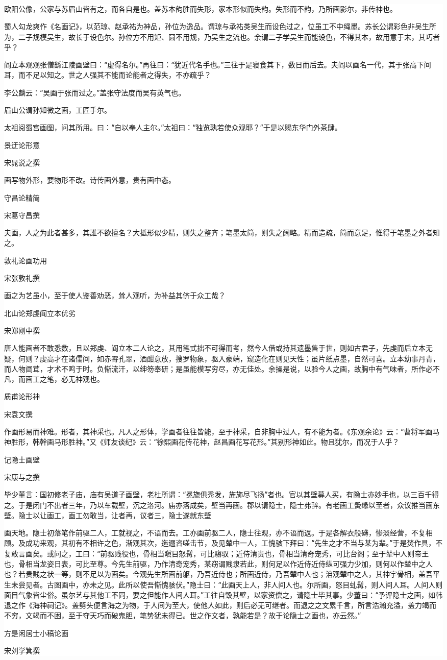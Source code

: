 欧阳公像，公家与苏眉山皆有之，而各自是也。盖苏本韵胜而失形，家本形似而失韵。失形而不韵，乃所画影尔，非传神也。  

蜀人勾龙爽作《名画记》，以范琼、赵承祐为神品，孙位为逸品。谓琼与承祐类吴生而设色过之，位虽工不中绳墨。苏长公谓彩色非吴生所为，二子规模吴生，故长于设色尔。孙位方不用矩、圆不用规，乃吴生之流也。余谓二子学吴生而能设色，不得其本，故用意于末，其巧者乎？  

阎立本观观张僧繇江陵画壁曰：“虚得名尔。”再往曰：“犹近代名手也。”三往于是寝食其下，数日而后去。夫阎以画名一代，其于张高下间耳，而不足以知之。世之人强其不能而论能者之得失，不亦疏乎？  

李公麟云：“吴画于张而过之。”盖张守法度而吴有英气也。  

眉山公谓孙知微之画，工匠手尔。  

太祖阅蜀宫画图，问其所用。曰：“自以奉人主尔。”太祖曰：“独览孰若使众观耶？”于是以赐东华门外茶肆。  

景迂论形意  

宋晁说之撰  

画写物外形，要物形不改。诗传画外意，贵有画中态。  

守昌论精简  

宋葛守昌撰  

夫画，人之为此者甚多，其誰不欲擅名？大抵形似少精，则失之整齐；笔墨太简，则失之阔略。精而造疏，简而意足，惟得于笔墨之外者知之。  

敦礼论画功用  

宋张敦礼撰  

画之为艺虽小，至于使人鉴善劝恶，耸人观听，为补益其侪于众工哉？  

北山论郑虔阎立本优劣  

宋郑刚中撰  

唐人能画者不敢悉数，且以郑虔、阎立本二人论之，其用笔式拙不可得而考，然今人借或持其遗墨售于世，则如古君子，先虔而后立本无疑，何则？虔高才在诸儒间，如赤霄孔翠，酒酣意放，搜罗物象，驱入豪端，窥造化在则见天性；虽片纸点墨，自然可喜。立本幼事丹青，而人物阘茸，才术不鸣于时。负惭流汗，以绅笏奉研；是虽能模写穷尽，亦无佳处。余操是说，以验今人之画，故胸中有气味者，所作必不凡，而画工之笔，必无神观也。  

质甫论形神  

宋袁文撰  

作画形易而神难。形者，其神采也。凡人之形体，学画者往往皆能，至于神采，自非胸中过人，有不能为者。《东观余论》云：“曹将军画马神胜形，韩幹画马形胜神。”又《师友谈纪》云：“徐熙画花传花神，赵昌画花写花形。”其别形神如此。物且犹尔，而况于人乎？  

记隐士画壁  

宋康与之撰  

毕少董言：国初修老子庙，庙有吴道子画壁，老杜所谓：“冕旒俱秀发，旌斾尽飞扬”者也。官以其壁募人买，有隐士亦妙手也，以三百千得之。于是闭门不出者三年，乃以车载壁，沉之洛河。庙亦落成矣，壁当再画。郡以请隐士，隐士弗辞。有老画工夤缘以至者，众议推当画东壁。隐士以让画工，画工勿敢当，让者再，议者三，隐士遂就东壁  

画天地。隐士初落笔作前驱二人，工就视之，不语而去。工亦画前驱二人，隐士往观，亦不语而返。于是各解衣般礴，惨淡经营，不复相顾。及成功来观，其初有不相许之色，渐观其次，迤逦咨嗟击节，及见辇中一人，工愧骇下拜曰：“先生之才不当与某为辈。”于是焚作具，不复敢言画矣。或问之，工曰：“前驱贱役也，骨相当瞋目怒髯，可比騶驭；近侍清贵也，骨相当清奇宠秀，可比台阁；至于辇中人则帝王也，骨相当龙姿日表，可比至尊。今先生前驱，乃作清奇宠秀，某窃谓贱隶若此，则何足以作近侍近侍纵可强力少加，则何以作辇中之人也？若贵贱之状一等，则不足以为画矣。今观先生所画前躯，乃吾近侍也；所画近侍，乃吾辇中人也；洎观辇中之人，其神宇骨相，盖吾平生未尝见者。古图画中，亦未之见。此所以使吾惭愧骇伏。”隐士曰：“此画天上人，非人间人也。尔所画，怒目虬髯，则人间人耳。人间人则面目气象皆尘俗。虽尔艺与其他工不同，要之但能作人间人耳。”工往自毁其壁，以家资偿之，请隐士毕其事。少董曰：“予评隐士之画，如韩退之作《海神祠记》。盖劈头便言海之为物，于人间为至大，使他人如此，则后必无可继者。而退之之文累千言，所言浩瀚充溢，盖力竭而不穷，文竭而不困，至于夺天巧而破鬼胆，笔势犹未得已。世之作文者，孰能若是？故于论隐士之画也，亦云然。”  

方是闲居士小稿论画  

宋刘学箕撰  
